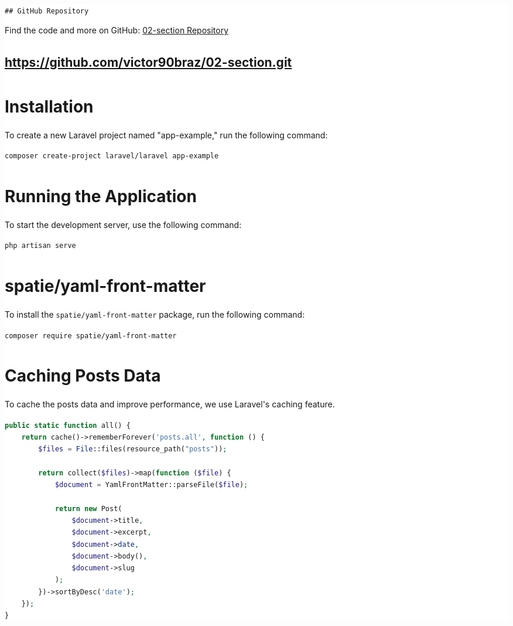     ## GitHub Repository

Find the code and more on GitHub: [02-section Repository](https://github.com/victor90braz/02-section.git)

## https://github.com/victor90braz/02-section.git

# Installation

To create a new Laravel project named "app-example," run the following command:

```bash
composer create-project laravel/laravel app-example
```

# Running the Application

To start the development server, use the following command:

```bash
php artisan serve
```

# spatie/yaml-front-matter

To install the `spatie/yaml-front-matter` package, run the following command:

```bash
composer require spatie/yaml-front-matter
```

# Caching Posts Data

To cache the posts data and improve performance, we use Laravel's caching feature.

```php
public static function all() {
    return cache()->rememberForever('posts.all', function () {
        $files = File::files(resource_path("posts"));

        return collect($files)->map(function ($file) {
            $document = YamlFrontMatter::parseFile($file);

            return new Post(
                $document->title,
                $document->excerpt,
                $document->date,
                $document->body(),
                $document->slug
            );
        })->sortByDesc('date');
    });
}
```
